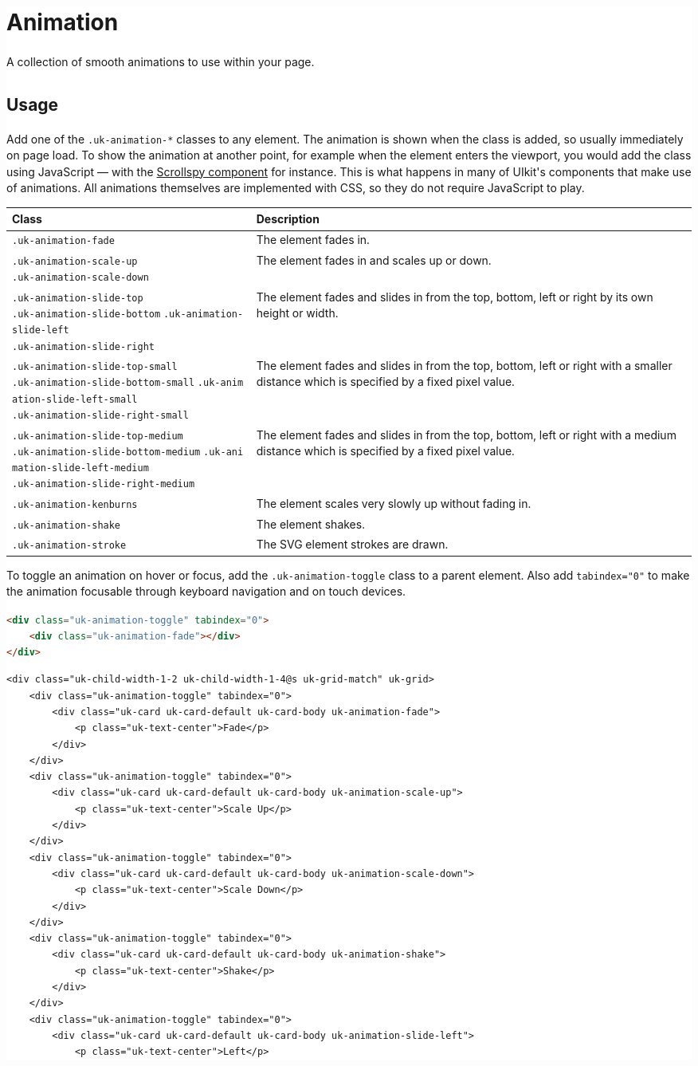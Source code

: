 # Animation

<p class="uk-text-lead">A collection of smooth animations to use within your page.</p>

## Usage

Add one of the `.uk-animation-*` classes to any element. The animation is shown when the class is added, so usually immediately on page load. To show the animation at another point, for example when the element enters the viewport, you would add the class using JavaScript — with the [Scrollspy component](scrollspy.md) for instance. This is what happens in many of UIkit's components that make use of animations. All animations themselves are implemented with CSS, so they do not require JavaScript to play.

| Class                                                                                                                                              | Description                                                                                                                            |
|:---------------------------------------------------------------------------------------------------------------------------------------------------|:---------------------------------------------------------------------------------------------------------------------------------------|
| `.uk-animation-fade`                                                                                                                               | The element fades in.                                                                                                                  |
| `.uk-animation-scale-up`<br> `.uk-animation-scale-down`                                                                                            | The element fades in and scales up or down.                                                                                            |
| `.uk-animation-slide-top`<br> `.uk-animation-slide-bottom`  `.uk-animation-slide-left`<br> `.uk-animation-slide-right`                             | The element fades and slides in from the top, bottom, left or right by its own height or width.                                        |
| `.uk-animation-slide-top-small`<br> `.uk-animation-slide-bottom-small`   `.uk-animation-slide-left-small`<br> `.uk-animation-slide-right-small`    | The element fades and slides in from the top, bottom, left or right with a smaller distance which is specified by a fixed pixel value. |
| `.uk-animation-slide-top-medium`<br> `.uk-animation-slide-bottom-medium`  `.uk-animation-slide-left-medium`<br> `.uk-animation-slide-right-medium` | The element fades and slides in from the top, bottom, left or right with a medium distance which is specified by a fixed pixel value.  |
| `.uk-animation-kenburns`                                                                                                                           | The element scales very slowly up without fading in.                                                                                   |
| `.uk-animation-shake`                                                                                                                              | The element shakes.                                                                                                                    |
| `.uk-animation-stroke`                                                                                                                             | The SVG element strokes are drawn.                                                                                                     |

To toggle an animation on hover or focus, add the `.uk-animation-toggle` class to a parent element. Also add `tabindex="0"` to make the animation focusable through keyboard navigation and on touch devices.

```html
<div class="uk-animation-toggle" tabindex="0">
    <div class="uk-animation-fade"></div>
</div>
```

```example
<div class="uk-child-width-1-2 uk-child-width-1-4@s uk-grid-match" uk-grid>
    <div class="uk-animation-toggle" tabindex="0">
        <div class="uk-card uk-card-default uk-card-body uk-animation-fade">
            <p class="uk-text-center">Fade</p>
        </div>
    </div>
    <div class="uk-animation-toggle" tabindex="0">
        <div class="uk-card uk-card-default uk-card-body uk-animation-scale-up">
            <p class="uk-text-center">Scale Up</p>
        </div>
    </div>
    <div class="uk-animation-toggle" tabindex="0">
        <div class="uk-card uk-card-default uk-card-body uk-animation-scale-down">
            <p class="uk-text-center">Scale Down</p>
        </div>
    </div>
    <div class="uk-animation-toggle" tabindex="0">
        <div class="uk-card uk-card-default uk-card-body uk-animation-shake">
            <p class="uk-text-center">Shake</p>
        </div>
    </div>
    <div class="uk-animation-toggle" tabindex="0">
        <div class="uk-card uk-card-default uk-card-body uk-animation-slide-left">
            <p class="uk-text-center">Left</p>
```